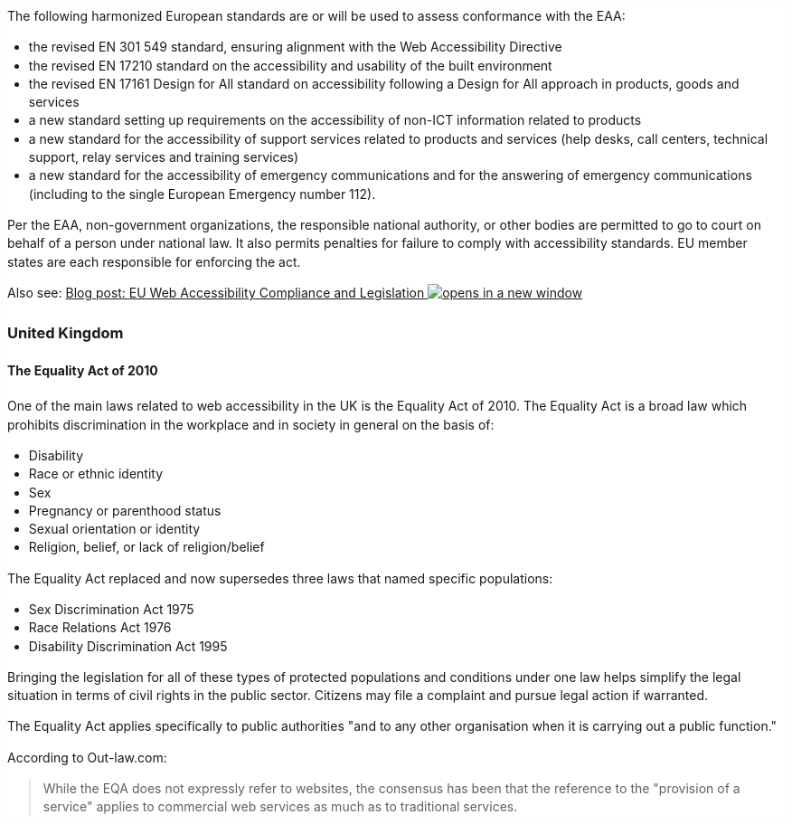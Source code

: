 The following harmonized European standards are or will be used to assess conformance with the EAA:

* the revised EN 301 549 standard, ensuring alignment with the Web Accessibility Directive
* the revised EN 17210 standard on the accessibility and usability of the built environment
* the revised EN 17161 Design for All standard on accessibility following a Design for All approach in products, goods and services
* a new standard setting up requirements on the accessibility of non-ICT information related to products
* a new standard for the accessibility of support services related to products and services (help desks, call centers, technical support, relay services and training services)&#x20;
* a new standard for the accessibility of emergency communications and for the answering of emergency communications (including to the single European Emergency number 112).&#x20;

Per the EAA, non-government organizations, the responsible national authority, or other bodies are permitted to go to court on behalf of a person under national law. It also permits penalties for failure to comply with accessibility standards. EU member states are each responsible for enforcing the act.

Also see: [Blog post: EU Web Accessibility Compliance and Legislation ![opens in a new window](https://dequeuniversity.com/assets/images/template/courses2014/new-window.png)](https://www.deque.com/blog/eu-web-accessibility-compliance-and-legislation/?__hstc=213731083.24f6fe5809ad34e10491c5903ab1c04c.1733154076120.1744094259208.1746179173368.86&__hssc=213731083.100.1746179173368&__hsfp=3850917216)

### United Kingdom <a href="#id165uk" id="id165uk"></a>

#### The Equality Act of 2010

One of the main laws related to web accessibility in the UK is the Equality Act of 2010. The Equality Act is a broad law which prohibits discrimination in the workplace and in society in general on the basis of:

* Disability
* Race or ethnic identity
* Sex
* Pregnancy or parenthood status
* Sexual orientation or identity
* Religion, belief, or lack of religion/belief

The Equality Act replaced and now supersedes three laws that named specific populations:

* Sex Discrimination Act 1975&#x20;
* Race Relations Act 1976&#x20;
* Disability Discrimination Act 1995

Bringing the legislation for all of these types of protected populations and conditions under one law helps simplify the legal situation in terms of civil rights in the public sector. Citizens may file a complaint and pursue legal action if warranted.

The Equality Act applies specifically to public authorities "and to any other organisation when it is carrying out a public function."

According to Out-law.com:

> While the EQA does not expressly refer to websites, the consensus has been that the reference to the "provision of a service" applies to commercial web services as much as to traditional services.
